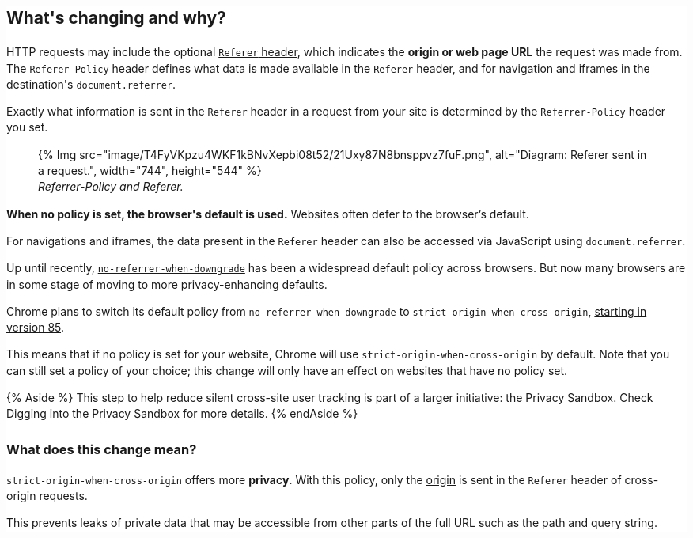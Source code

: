 ## What's changing and why?

HTTP requests may include the optional [`Referer`
header](https://developer.mozilla.org/docs/Web/HTTP/Headers/Referer), which indicates the
**origin or web page URL** the request was made from. The [`Referer-Policy`
header](https://developer.mozilla.org/docs/Web/HTTP/Headers/Referrer-Policy) defines what data
is made available in the `Referer` header, and for navigation and iframes in the destination's
`document.referrer`.

Exactly what information is sent in the `Referer` header in a request from your site is determined
by the `Referrer-Policy` header you set.

<figure>
 {% Img src="image/T4FyVKpzu4WKF1kBNvXepbi08t52/21Uxy87N8bnsppvz7fuF.png", alt="Diagram: Referer sent in
      a request.", width="744", height="544" %}
 <figcaption>
   <em>Referrer-Policy and Referer.</em>
 </figcaption>
</figure>

**When no policy is set, the browser's default is used.** Websites often defer to the browser’s
default.

For navigations and iframes, the data present in the `Referer` header can also be accessed via
JavaScript using `document.referrer`.

Up until recently,
[`no-referrer-when-downgrade`](https://developer.mozilla.org/docs/Web/HTTP/Headers/Referrer-Policy)
has been a widespread default policy across browsers. But now many browsers are in some stage of
[moving to more privacy-enhancing
defaults](https://web.dev/referrer-best-practices/#default-referrer-policies-in-browsers).

Chrome plans to switch its default policy from `no-referrer-when-downgrade` to
`strict-origin-when-cross-origin`, [starting in version 85](https://blog.chromium.org/2020/07/chrome-85-upload-streaming-human.html).

This means that if no policy is set for your website, Chrome will use
`strict-origin-when-cross-origin` by default. Note that you can still set a policy of your choice;
this change will only have an effect on websites that have no policy set.

{% Aside %}
This step to help reduce silent cross-site user tracking is part of a larger initiative: the
Privacy Sandbox. Check [Digging into the Privacy
Sandbox](https://web.dev/digging-into-the-privacy-sandbox/) for more details.
{% endAside %}

### What does this change mean?

`strict-origin-when-cross-origin` offers more **privacy**. With this policy, only the
[origin](https://web.dev/same-site-same-origin/#origin) is sent in the `Referer` header of
cross-origin requests.

This prevents leaks of private data that may be accessible from other parts of the full URL such as
the path and query string.
